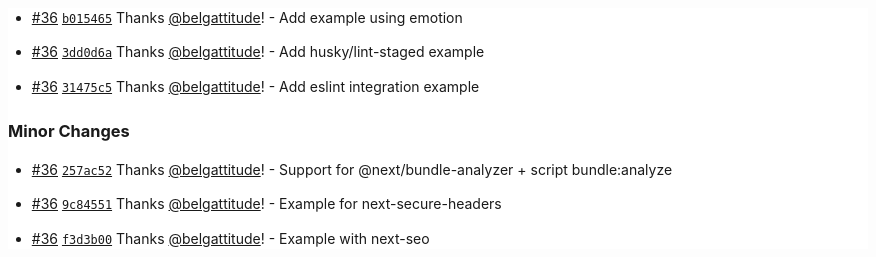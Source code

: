* [#36](https://github.com/aj-abhijeet21/nextjs-monorepo-ui/pull/36) [`b015465`](https://github.com/aj-abhijeet21/nextjs-monorepo-ui/commit/b015465469ea85e4174ed438ac89381489900ad4) Thanks [@belgattitude](https://github.com/aj-abhijeet21)! - Add example using emotion

- [#36](https://github.com/aj-abhijeet21/nextjs-monorepo-ui/pull/36) [`3dd0d6a`](https://github.com/aj-abhijeet21/nextjs-monorepo-ui/commit/3dd0d6a1ff20c49d4ad71907ea243287fbc36890) Thanks [@belgattitude](https://github.com/aj-abhijeet21)! - Add husky/lint-staged example

* [#36](https://github.com/aj-abhijeet21/nextjs-monorepo-ui/pull/36) [`31475c5`](https://github.com/aj-abhijeet21/nextjs-monorepo-ui/commit/31475c58ca1ebc155f178240468d0d6a9d323e34) Thanks [@belgattitude](https://github.com/aj-abhijeet21)! - Add eslint integration example

### Minor Changes

- [#36](https://github.com/aj-abhijeet21/nextjs-monorepo-ui/pull/36) [`257ac52`](https://github.com/aj-abhijeet21/nextjs-monorepo-ui/commit/257ac52c08fa4cc7b66bb90b028f1cb81453ffc7) Thanks [@belgattitude](https://github.com/aj-abhijeet21)! - Support for @next/bundle-analyzer + script bundle:analyze

* [#36](https://github.com/aj-abhijeet21/nextjs-monorepo-ui/pull/36) [`9c84551`](https://github.com/aj-abhijeet21/nextjs-monorepo-ui/commit/9c845516ae04b997e8d34647908d62f7902c006c) Thanks [@belgattitude](https://github.com/aj-abhijeet21)! - Example for next-secure-headers

- [#36](https://github.com/aj-abhijeet21/nextjs-monorepo-ui/pull/36) [`f3d3b00`](https://github.com/aj-abhijeet21/nextjs-monorepo-ui/commit/f3d3b00d4b16e94784ac2bd4d3b26a5f5d690430) Thanks [@belgattitude](https://github.com/aj-abhijeet21)! - Example with next-seo
